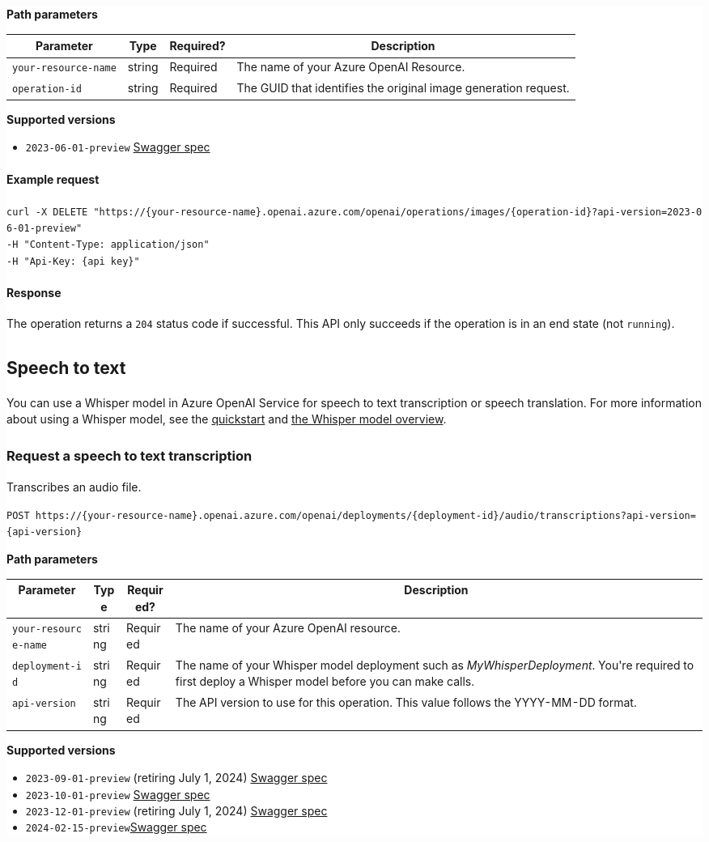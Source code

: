 **Path parameters**

| Parameter | Type | Required? |  Description |
|--|--|--|--|
| ```your-resource-name``` | string |  Required | The name of your Azure OpenAI Resource. |
| ```operation-id``` | string |  Required | The GUID that identifies the original image generation request. |

**Supported versions**

- `2023-06-01-preview` [Swagger spec](https://github.com/Azure/azure-rest-api-specs/blob/main/specification/cognitiveservices/data-plane/AzureOpenAI/inference/preview/2023-06-01-preview/inference.json)

#### Example request

```console
curl -X DELETE "https://{your-resource-name}.openai.azure.com/openai/operations/images/{operation-id}?api-version=2023-06-01-preview"
-H "Content-Type: application/json"
-H "Api-Key: {api key}"
```

#### Response

The operation returns a `204` status code if successful. This API only succeeds if the operation is in an end state (not `running`).


## Speech to text

You can use a Whisper model in Azure OpenAI Service for speech to text transcription or speech translation. For more information about using a Whisper model, see the [quickstart](./whisper-quickstart.md) and [the Whisper model overview](../speech-service/whisper-overview.md). 

### Request a speech to text transcription

Transcribes an audio file.

```http
POST https://{your-resource-name}.openai.azure.com/openai/deployments/{deployment-id}/audio/transcriptions?api-version={api-version}
```

**Path parameters**

| Parameter | Type | Required? |  Description |
|--|--|--|--|
| ```your-resource-name``` | string |  Required | The name of your Azure OpenAI resource. |
| ```deployment-id``` | string | Required | The name of your Whisper model deployment such as *MyWhisperDeployment*. You're required to first deploy a Whisper model before you can make calls. |
| ```api-version``` | string | Required |The API version to use for this operation. This value follows the YYYY-MM-DD format. |

**Supported versions**

- `2023-09-01-preview` (retiring July 1, 2024) [Swagger spec](https://github.com/Azure/azure-rest-api-specs/blob/main/specification/cognitiveservices/data-plane/AzureOpenAI/inference/preview/2023-09-01-preview/inference.json)
- `2023-10-01-preview` [Swagger spec](https://github.com/Azure/azure-rest-api-specs/blob/main/specification/cognitiveservices/data-plane/AzureOpenAI/inference/preview/2023-10-01-preview/inference.json)
- `2023-12-01-preview` (retiring July 1, 2024) [Swagger spec](https://github.com/Azure/azure-rest-api-specs/blob/main/specification/cognitiveservices/data-plane/AzureOpenAI/inference/preview/2023-12-01-preview/inference.json)
- `2024-02-15-preview`[Swagger spec](https://github.com/Azure/azure-rest-api-specs/blob/main/specification/cognitiveservices/data-plane/AzureOpenAI/inference/preview/2024-02-15-preview/inference.json)